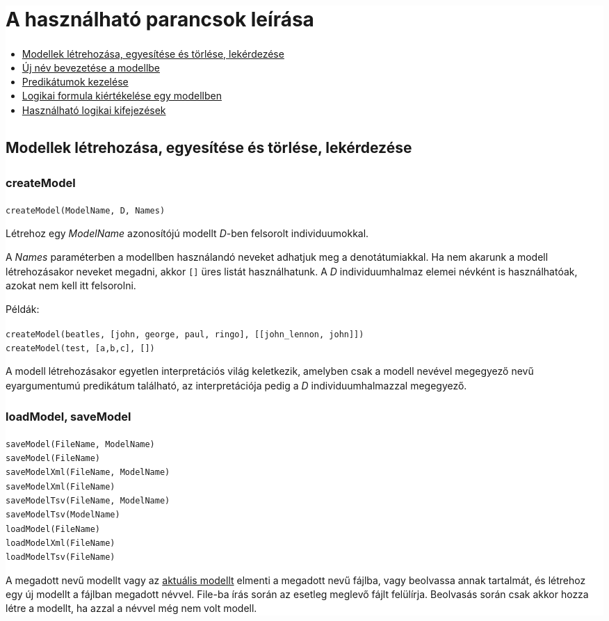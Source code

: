 <a id="a-hasznalhato-parancsok-leirasa"></a>

# A használható parancsok leírása
* [Modellek létrehozása, egyesítése és törlése, lekérdezése](#modellmuveletek)
* [Új név bevezetése a modellbe](#uj-nev)
* [Predikátumok kezelése](#uj-predikatum)
* [Logikai formula kiértékelése egy modellben](#kiertekeles)
* [Használható logikai kifejezések](#logikai-kifejezesek)

<a id="modellmuveletek"></a>

## Modellek létrehozása, egyesítése és törlése, lekérdezése

### createModel
```
createModel(ModelName, D, Names)
```

Létrehoz egy *ModelName* azonosítójú modellt *D*-ben felsorolt individuumokkal. 

A *Names* paraméterben a modellben használandó neveket adhatjuk meg a denotátumiakkal. 
Ha nem akarunk a modell létrehozásakor neveket megadni, akkor `[]` üres listát 
használhatunk. A *D* individuumhalmaz elemei névként is használhatóak, azokat 
nem kell itt felsorolni.

Példák:
```
createModel(beatles, [john, george, paul, ringo], [[john_lennon, john]])
createModel(test, [a,b,c], [])
```
A modell létrehozásakor egyetlen interpretációs világ keletkezik, amelyben 
csak a modell nevével megegyező nevű eyargumentumú predikátum található, 
az interpretációja pedig a *D* individuumhalmazzal megegyező.

### loadModel, saveModel
```
saveModel(FileName, ModelName) 
saveModel(FileName)
saveModelXml(FileName, ModelName)
saveModelXml(FileName)
saveModelTsv(FileName, ModelName)
saveModelTsv(ModelName)
loadModel(FileName)
loadModelXml(FileName)
loadModelTsv(FileName)
```   

A megadott nevű modellt vagy az [aktuális modellt](#changeactualmodel) elmenti 
a megadott nevű fájlba, vagy beolvassa annak tartalmát, és létrehoz egy új 
modellt a fájlban megadott névvel. File-ba írás során az esetleg meglevő fájlt 
felülírja. Beolvasás során csak akkor hozza létre a modellt, ha azzal a névvel 
még nem volt modell.
